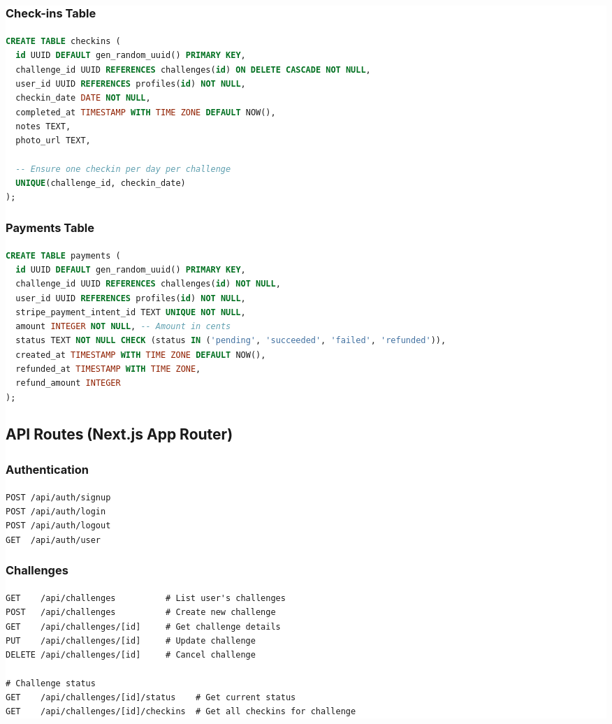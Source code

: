 ### Check-ins Table
```sql
CREATE TABLE checkins (
  id UUID DEFAULT gen_random_uuid() PRIMARY KEY,
  challenge_id UUID REFERENCES challenges(id) ON DELETE CASCADE NOT NULL,
  user_id UUID REFERENCES profiles(id) NOT NULL,
  checkin_date DATE NOT NULL,
  completed_at TIMESTAMP WITH TIME ZONE DEFAULT NOW(),
  notes TEXT,
  photo_url TEXT,
  
  -- Ensure one checkin per day per challenge
  UNIQUE(challenge_id, checkin_date)
);
```

### Payments Table
```sql
CREATE TABLE payments (
  id UUID DEFAULT gen_random_uuid() PRIMARY KEY,
  challenge_id UUID REFERENCES challenges(id) NOT NULL,
  user_id UUID REFERENCES profiles(id) NOT NULL,
  stripe_payment_intent_id TEXT UNIQUE NOT NULL,
  amount INTEGER NOT NULL, -- Amount in cents
  status TEXT NOT NULL CHECK (status IN ('pending', 'succeeded', 'failed', 'refunded')),
  created_at TIMESTAMP WITH TIME ZONE DEFAULT NOW(),
  refunded_at TIMESTAMP WITH TIME ZONE,
  refund_amount INTEGER
);
```

## API Routes (Next.js App Router)

### Authentication
```
POST /api/auth/signup
POST /api/auth/login
POST /api/auth/logout
GET  /api/auth/user
```

### Challenges
```
GET    /api/challenges          # List user's challenges
POST   /api/challenges          # Create new challenge
GET    /api/challenges/[id]     # Get challenge details
PUT    /api/challenges/[id]     # Update challenge
DELETE /api/challenges/[id]     # Cancel challenge

# Challenge status
GET    /api/challenges/[id]/status    # Get current status
GET    /api/challenges/[id]/checkins  # Get all checkins for challenge
```
